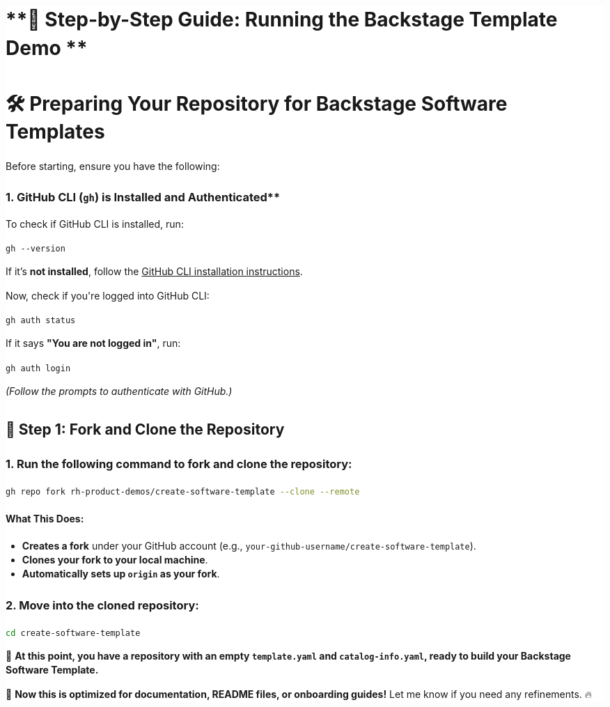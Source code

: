 # **📖 Step-by-Step Guide: Running the Backstage Template Demo **

# 🛠 Preparing Your Repository for Backstage Software Templates

Before starting, ensure you have the following:

###  1. GitHub CLI (`gh`) is Installed and Authenticated**

To check if GitHub CLI is installed, run:

```
gh --version
```
If it’s **not installed**, follow the [GitHub CLI installation instructions](https://cli.github.com/).

Now, check if you're logged into GitHub CLI:
```sh
gh auth status
```
If it says **"You are not logged in"**, run:
```sh
gh auth login
```
_(Follow the prompts to authenticate with GitHub.)_

## 📌 Step 1: Fork and Clone the Repository

### 1. Run the following command to fork and clone the repository:
```sh
gh repo fork rh-product-demos/create-software-template --clone --remote
```
#### **What This Does:**
- **Creates a fork** under your GitHub account (e.g., `your-github-username/create-software-template`).
- **Clones your fork to your local machine**.
- **Automatically sets up `origin` as your fork**.

### 2. Move into the cloned repository:
```sh
cd create-software-template
```
📌 **At this point, you have a repository with an empty `template.yaml` and `catalog-info.yaml`, ready to build your Backstage Software Template.**

🚀 **Now this is optimized for documentation, README files, or onboarding guides!** Let me know if you need any refinements. 🔥
